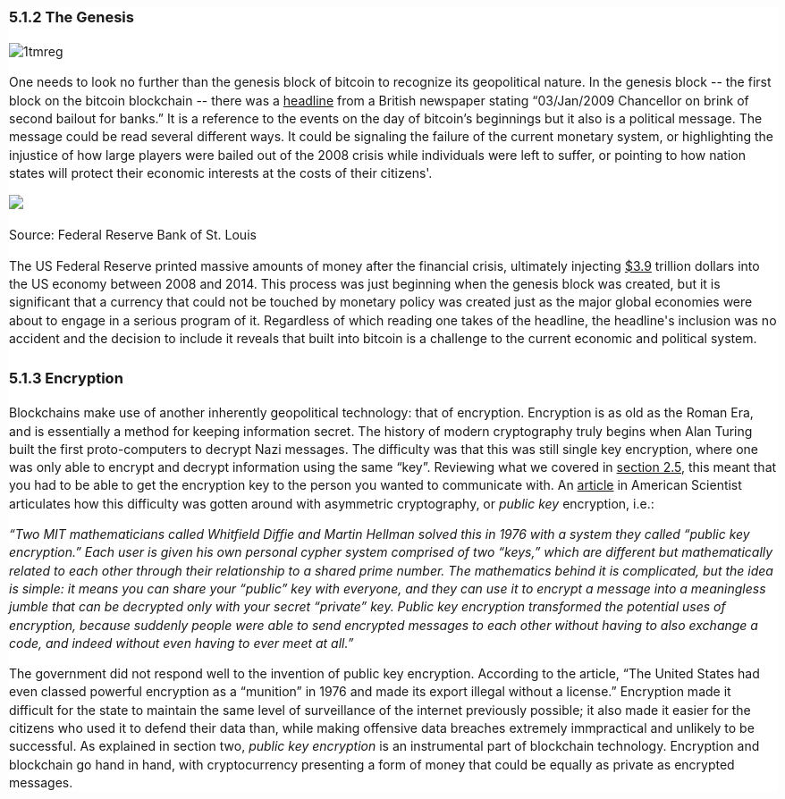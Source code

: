 
### 5.1.2 The Genesis

![1tmreg](https://user-images.githubusercontent.com/40152417/41207811-c83e23b8-6cd0-11e8-86c3-6db05d7ed8ca.jpg)


One needs to look no further than the genesis block of bitcoin to recognize its geopolitical nature. In the genesis block -- the first block on the bitcoin blockchain -- there was a [headline](https://news.bitcoin.com/bitcoins-quirky-genesis-block-turns-eight-years-old-today) from a British newspaper stating “03/Jan/2009 Chancellor on brink of second bailout for banks.” It is a reference  to the events on the day of bitcoin’s beginnings but it also is a political message. The message could be read several different ways. It could be signaling the failure of the current monetary system, or highlighting the injustice of how large players were bailed out of the 2008 crisis while individuals were left to suffer, or pointing to how nation states will protect their economic interests at the costs of their citizens'.  

![](https://i.imgur.com/Qma2Nkc.png)

Source: Federal Reserve Bank of St. Louis

The US Federal Reserve printed massive amounts of money after the financial crisis, ultimately injecting [$3.9](https://money.cnn.com/2016/09/08/news/economy/central-banks-printed-nine-trillion/index.html) trillion dollars into the US economy between 2008 and 2014. This process was just beginning when the genesis block was created, but it is significant that a currency that could not be touched by monetary policy was created just as the major global economies were about to engage in a serious program of it. Regardless of which reading one takes of the headline, the headline's inclusion was no accident and the decision to include it reveals that built into bitcoin is a challenge to the current economic and political system.

### 5.1.3 Encryption

Blockchains make use of another inherently geopolitical technology: that of encryption. Encryption is as old as the Roman Era, and is essentially a method for keeping information secret. The history of modern cryptography truly begins when Alan Turing built the first  proto-computers to decrypt Nazi messages. The difficulty was that this was still single key encryption, where one was only able to encrypt and decrypt information using the same “key”. Reviewing what we covered in [section 2.5](https://github.com/DemocracyEarth/community./blob/master/Academy.md#25-what-is-public-key-cryptography-how-do-digital-signatures-enable-peer-to-peer-value-transfer), this meant that you had to be able to get the encryption key to the person you wanted to communicate with. An [article](https://https://www.americanscientist.org/article/cypherpunks-write-code) in American Scientist articulates how this difficulty was gotten around with asymmetric cryptography, or _public key_ encryption, i.e.:

*“Two MIT mathematicians called Whitfield Diffie and Martin Hellman solved this in 1976 with a system they called “public key encryption.” Each user is given his own personal cypher system comprised of two “keys,” which are different but mathematically related to each other through their relationship to a shared prime number. The mathematics behind it is complicated, but the idea is simple: it means you can share your “public” key with everyone, and they can use it to encrypt a message into a meaningless jumble that can be decrypted only with your secret “private” key. Public key encryption transformed the potential uses of encryption, because suddenly people were able to send encrypted messages to each other without having to also exchange a code, and indeed without even having to ever meet at all.”*

The government did not respond well to the invention of public key encryption. According to the article, “The United States had even classed powerful encryption as a “munition” in 1976 and made its export illegal without a license.” Encryption made it difficult for the state to maintain the same level of surveillance of the internet previously possible; it also made it easier for the citizens who used it to defend their data than, while making offensive data breaches extremely immpractical and unlikely to be successful. As explained in section two, _public key encryption_ is an instrumental part of blockchain technology. Encryption and blockchain go hand in hand, with cryptocurrency presenting a form of money that could be equally as private as encrypted messages. 
